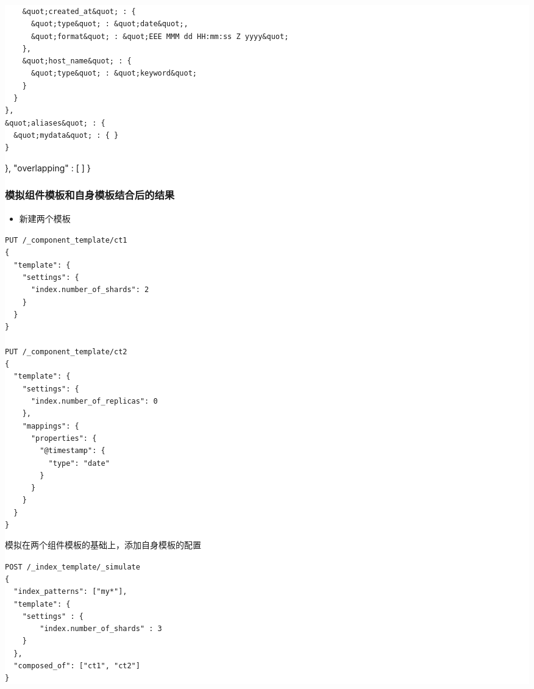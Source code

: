         &quot;created_at&quot; : {
          &quot;type&quot; : &quot;date&quot;,
          &quot;format&quot; : &quot;EEE MMM dd HH:mm:ss Z yyyy&quot;
        },
        &quot;host_name&quot; : {
          &quot;type&quot; : &quot;keyword&quot;
        }
      }
    },
    &quot;aliases&quot; : {
      &quot;mydata&quot; : { }
    }
  },
  &quot;overlapping&quot; : [ ]
}
</code></pre>

<h3 id="模拟组件模板和自身模板结合后的结果">模拟组件模板和自身模板结合后的结果</h3>

<ul>
<li>新建两个模板</li>
</ul>

<pre><code class="language-bash">PUT /_component_template/ct1
{
  &quot;template&quot;: {
    &quot;settings&quot;: {
      &quot;index.number_of_shards&quot;: 2
    }
  }
}

PUT /_component_template/ct2
{
  &quot;template&quot;: {
    &quot;settings&quot;: {
      &quot;index.number_of_replicas&quot;: 0
    },
    &quot;mappings&quot;: {
      &quot;properties&quot;: {
        &quot;@timestamp&quot;: {
          &quot;type&quot;: &quot;date&quot;
        }
      }
    }
  }
}
</code></pre>

<p>模拟在两个组件模板的基础上，添加自身模板的配置</p>

<pre><code class="language-bash">POST /_index_template/_simulate
{
  &quot;index_patterns&quot;: [&quot;my*&quot;],
  &quot;template&quot;: {
    &quot;settings&quot; : {
        &quot;index.number_of_shards&quot; : 3
    }
  },
  &quot;composed_of&quot;: [&quot;ct1&quot;, &quot;ct2&quot;]
}
</code></pre>
